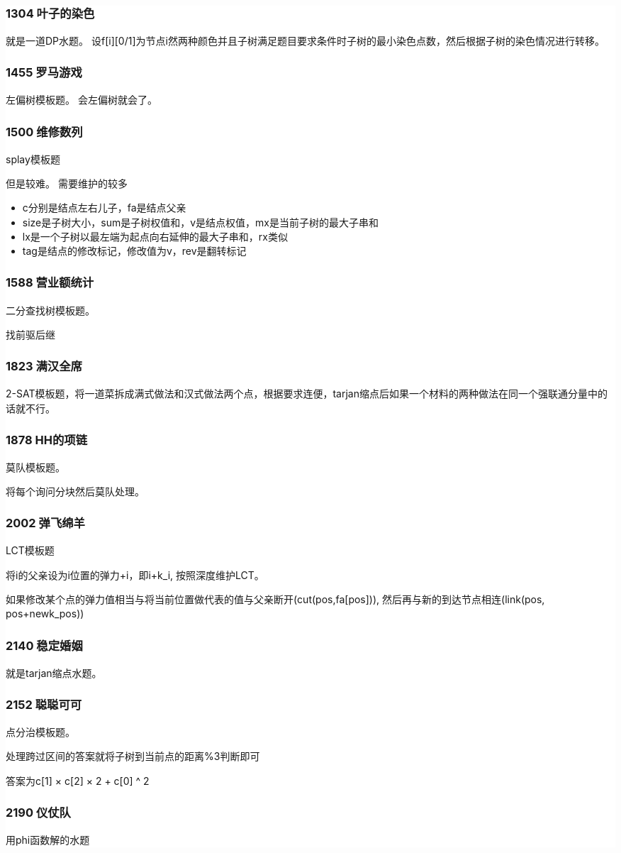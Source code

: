 ### 1304 叶子的染色
就是一道DP水题。
设f[i][0/1]为节点i然两种颜色并且子树满足题目要求条件时子树的最小染色点数，然后根据子树的染色情况进行转移。

### 1455 罗马游戏
左偏树模板题。
会左偏树就会了。

### 1500 维修数列
splay模板题

但是较难。
需要维护的较多

+ c分别是结点左右儿子，fa是结点父亲
+ size是子树大小，sum是子树权值和，v是结点权值，mx是当前子树的最大子串和
+ lx是一个子树以最左端为起点向右延伸的最大子串和，rx类似
+ tag是结点的修改标记，修改值为v，rev是翻转标记

### 1588 营业额统计
二分查找树模板题。

找前驱后继

### 1823 满汉全席
2-SAT模板题，将一道菜拆成满式做法和汉式做法两个点，根据要求连便，tarjan缩点后如果一个材料的两种做法在同一个强联通分量中的话就不行。

### 1878 HH的项链
莫队模板题。

将每个询问分块然后莫队处理。

### 2002 弹飞绵羊
LCT模板题

将i的父亲设为i位置的弹力+i，即i+k_i, 按照深度维护LCT。

如果修改某个点的弹力值相当与将当前位置做代表的值与父亲断开(cut(pos,fa[pos])), 然后再与新的到达节点相连(link(pos, pos+newk_pos))

### 2140 稳定婚姻
就是tarjan缩点水题。

### 2152 聪聪可可
点分治模板题。

处理跨过区间的答案就将子树到当前点的距离%3判断即可

答案为c[1] × c[2] × 2 + c[0] ^ 2

### 2190 仪仗队
用phi函数解的水题
